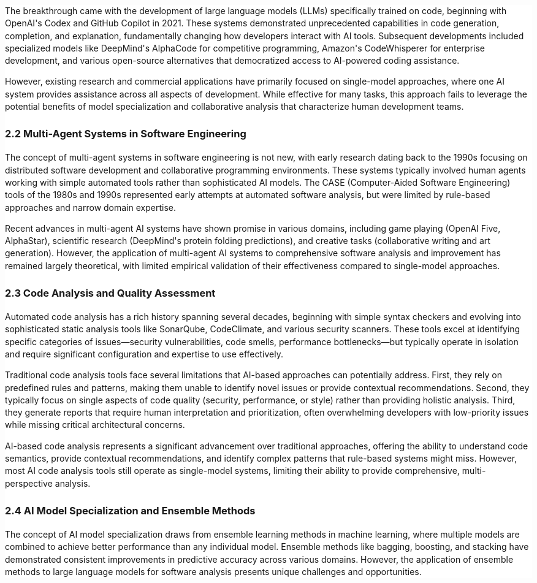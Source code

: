 The breakthrough came with the development of large language models (LLMs) specifically trained on code, beginning with OpenAI's Codex and GitHub Copilot in 2021. These systems demonstrated unprecedented capabilities in code generation, completion, and explanation, fundamentally changing how developers interact with AI tools. Subsequent developments included specialized models like DeepMind's AlphaCode for competitive programming, Amazon's CodeWhisperer for enterprise development, and various open-source alternatives that democratized access to AI-powered coding assistance.

However, existing research and commercial applications have primarily focused on single-model approaches, where one AI system provides assistance across all aspects of development. While effective for many tasks, this approach fails to leverage the potential benefits of model specialization and collaborative analysis that characterize human development teams.

### 2.2 Multi-Agent Systems in Software Engineering

The concept of multi-agent systems in software engineering is not new, with early research dating back to the 1990s focusing on distributed software development and collaborative programming environments. These systems typically involved human agents working with simple automated tools rather than sophisticated AI models. The CASE (Computer-Aided Software Engineering) tools of the 1980s and 1990s represented early attempts at automated software analysis, but were limited by rule-based approaches and narrow domain expertise.

Recent advances in multi-agent AI systems have shown promise in various domains, including game playing (OpenAI Five, AlphaStar), scientific research (DeepMind's protein folding predictions), and creative tasks (collaborative writing and art generation). However, the application of multi-agent AI systems to comprehensive software analysis and improvement has remained largely theoretical, with limited empirical validation of their effectiveness compared to single-model approaches.

### 2.3 Code Analysis and Quality Assessment

Automated code analysis has a rich history spanning several decades, beginning with simple syntax checkers and evolving into sophisticated static analysis tools like SonarQube, CodeClimate, and various security scanners. These tools excel at identifying specific categories of issues—security vulnerabilities, code smells, performance bottlenecks—but typically operate in isolation and require significant configuration and expertise to use effectively.

Traditional code analysis tools face several limitations that AI-based approaches can potentially address. First, they rely on predefined rules and patterns, making them unable to identify novel issues or provide contextual recommendations. Second, they typically focus on single aspects of code quality (security, performance, or style) rather than providing holistic analysis. Third, they generate reports that require human interpretation and prioritization, often overwhelming developers with low-priority issues while missing critical architectural concerns.

AI-based code analysis represents a significant advancement over traditional approaches, offering the ability to understand code semantics, provide contextual recommendations, and identify complex patterns that rule-based systems might miss. However, most AI code analysis tools still operate as single-model systems, limiting their ability to provide comprehensive, multi-perspective analysis.

### 2.4 AI Model Specialization and Ensemble Methods

The concept of AI model specialization draws from ensemble learning methods in machine learning, where multiple models are combined to achieve better performance than any individual model. Ensemble methods like bagging, boosting, and stacking have demonstrated consistent improvements in predictive accuracy across various domains. However, the application of ensemble methods to large language models for software analysis presents unique challenges and opportunities.
